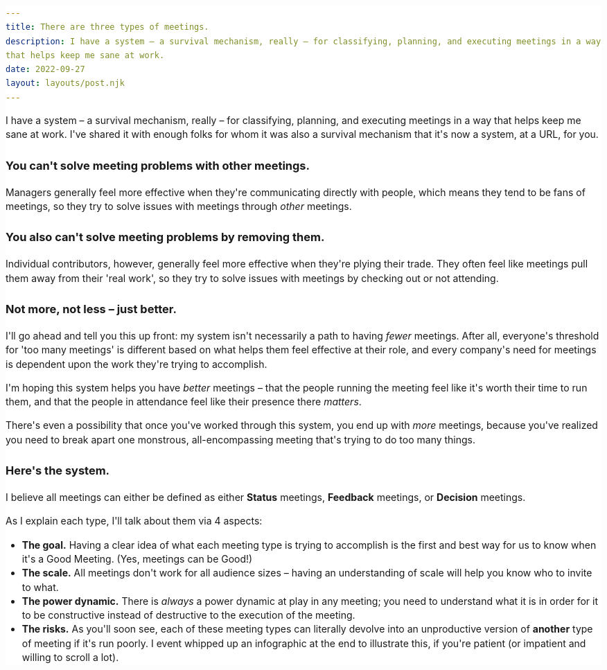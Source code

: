 ```yaml
---
title: There are three types of meetings.
description: I have a system – a survival mechanism, really – for classifying, planning, and executing meetings in a way that helps keep me sane at work.
date: 2022-09-27
layout: layouts/post.njk
---
```


I have a system – a survival mechanism, really – for classifying, planning, and
executing meetings in a way that helps keep me sane at work. I've shared it with
enough folks for whom it was also a survival mechanism that it's now a system,
at a URL, for you.

### You can't solve meeting problems with other meetings.

Managers generally feel more effective when they're communicating directly with
people, which means they tend to be fans of meetings, so they try to solve issues
with meetings through _other_ meetings.

### You also can't solve meeting problems by removing them.

Individual contributors, however, generally feel more effective when they're
plying their trade. They often feel like meetings pull them away from their
'real work', so they try to solve issues with meetings by checking out or not attending.

### Not more, not less – just better.

I'll go ahead and tell you this up front: my system isn't necessarily a path to having _fewer_ meetings. After
all, everyone's threshold for 'too many meetings' is different based on what
helps them feel effective at their role, and every company's need for meetings
is dependent upon the work they're trying to accomplish.

I'm hoping this system helps you have _better_ meetings – that the people
running the meeting feel like it's worth their time to run them, and that the
people in attendance feel like their presence there _matters_.

There's even a possibility that once you've worked through this system, you end up
with _more_ meetings, because you've realized you need to break apart one monstrous, all-encompassing meeting
that's trying to do too many things.

### Here's the system.

I believe all meetings can either be defined as either **Status**
meetings, **Feedback** meetings, or **Decision** meetings.

As I explain each type, I'll talk about them via 4 aspects:

- **The goal.** Having a clear idea of what each meeting type is trying to
  accomplish is the first and best way for us to know when it's a Good Meeting.
  (Yes, meetings can be Good!)
- **The scale.** All meetings don't work for all audience sizes – having an
  understanding of scale will help you know who to invite to what.
- **The power dynamic.** There is _always_ a power dynamic at play in any
  meeting; you need to understand what it is in order for it to be constructive
  instead of destructive to the execution of the meeting.
- **The risks.** As you'll soon see, each of these meeting types can literally devolve into 
  an unproductive version of __another__ type of meeting if it's run
  poorly. I event whipped up an infographic at the end to illustrate this, if you're patient (or
  impatient and willing to scroll a lot).
